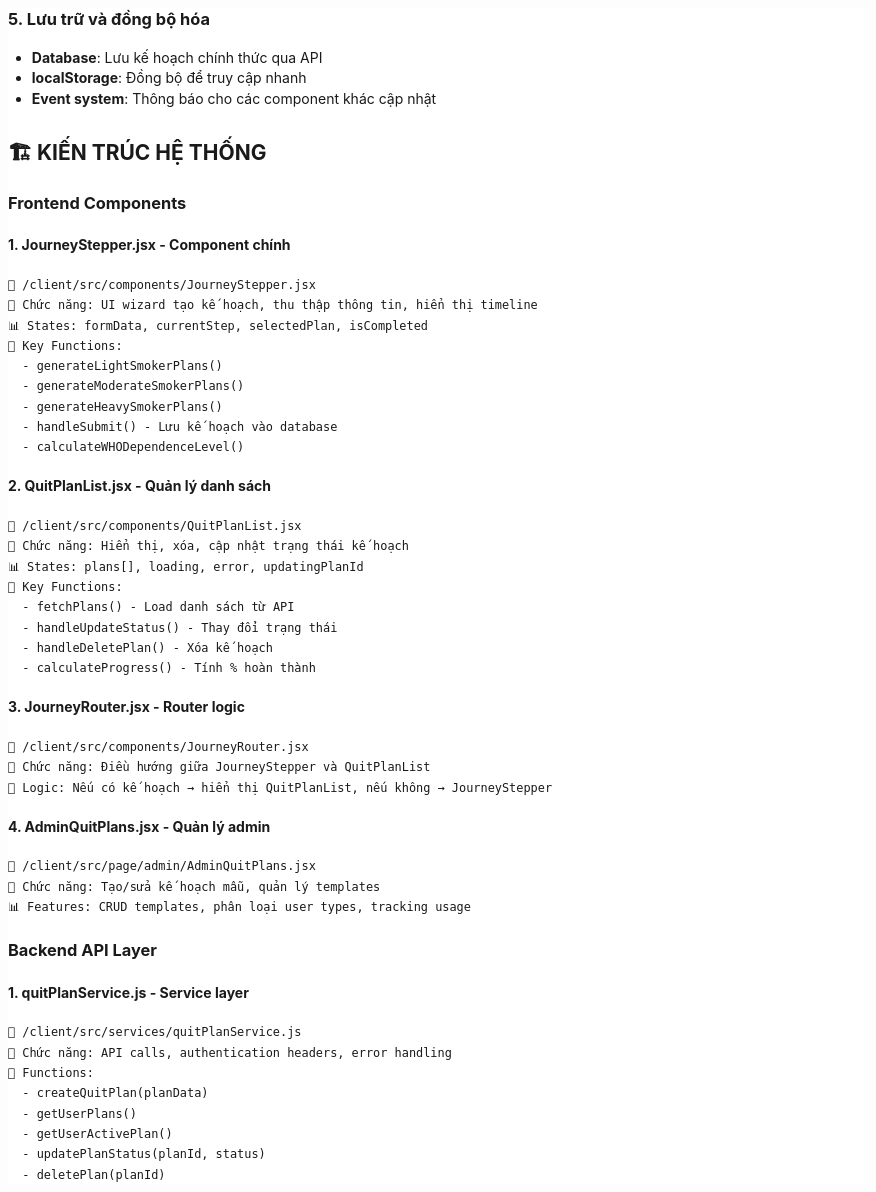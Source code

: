 ### 5. Lưu trữ và đồng bộ hóa
- **Database**: Lưu kế hoạch chính thức qua API
- **localStorage**: Đồng bộ để truy cập nhanh
- **Event system**: Thông báo cho các component khác cập nhật

## 🏗️ KIẾN TRÚC HỆ THỐNG

### Frontend Components

#### 1. **JourneyStepper.jsx** - Component chính
```
📁 /client/src/components/JourneyStepper.jsx
🎯 Chức năng: UI wizard tạo kế hoạch, thu thập thông tin, hiển thị timeline
📊 States: formData, currentStep, selectedPlan, isCompleted
🔄 Key Functions:
  - generateLightSmokerPlans()
  - generateModerateSmokerPlans() 
  - generateHeavySmokerPlans()
  - handleSubmit() - Lưu kế hoạch vào database
  - calculateWHODependenceLevel()
```

#### 2. **QuitPlanList.jsx** - Quản lý danh sách
```
📁 /client/src/components/QuitPlanList.jsx  
🎯 Chức năng: Hiển thị, xóa, cập nhật trạng thái kế hoạch
📊 States: plans[], loading, error, updatingPlanId
🔄 Key Functions:
  - fetchPlans() - Load danh sách từ API
  - handleUpdateStatus() - Thay đổi trạng thái
  - handleDeletePlan() - Xóa kế hoạch
  - calculateProgress() - Tính % hoàn thành
```

#### 3. **JourneyRouter.jsx** - Router logic
```
📁 /client/src/components/JourneyRouter.jsx
🎯 Chức năng: Điều hướng giữa JourneyStepper và QuitPlanList
🔄 Logic: Nếu có kế hoạch → hiển thị QuitPlanList, nếu không → JourneyStepper
```

#### 4. **AdminQuitPlans.jsx** - Quản lý admin
```
📁 /client/src/page/admin/AdminQuitPlans.jsx
🎯 Chức năng: Tạo/sửa kế hoạch mẫu, quản lý templates
📊 Features: CRUD templates, phân loại user types, tracking usage
```

### Backend API Layer

#### 1. **quitPlanService.js** - Service layer
```
📁 /client/src/services/quitPlanService.js
🎯 Chức năng: API calls, authentication headers, error handling
🔄 Functions:
  - createQuitPlan(planData)
  - getUserPlans() 
  - getUserActivePlan()
  - updatePlanStatus(planId, status)
  - deletePlan(planId)
```
